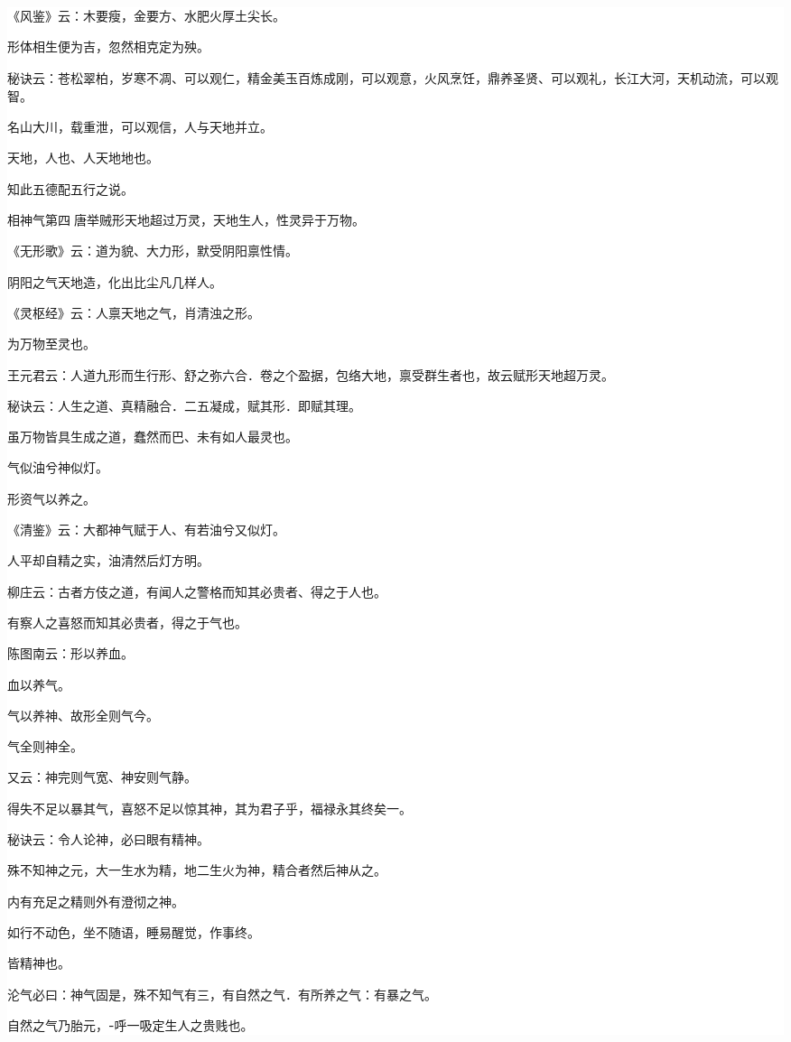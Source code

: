 《风鉴》云：木要瘦，金要方、水肥火厚土尖长。

形体相生便为吉，忽然相克定为殃。

秘诀云：苍松翠柏，岁寒不凋、可以观仁，精金美玉百炼成刚，可以观意，火风烹饪，鼎养圣贤、可以观礼，长江大河，天机动流，可以观智。

名山大川，载重泄，可以观信，人与天地并立。

天地，人也、人天地地也。

知此五德配五行之说。

相神气第四 唐举贼形天地超过万灵，天地生人，性灵异于万物。

《无形歌》云：道为貌、大力形，默受阴阳禀性情。

阴阳之气天地造，化出比尘凡几样人。

《灵枢经》云：人禀天地之气，肖清浊之形。

为万物至灵也。

王元君云：人道九形而生行形、舒之弥六合．卷之个盈据，包络大地，禀受群生者也，故云赋形天地超万灵。

秘诀云：人生之道、真精融合．二五凝成，赋其形．即赋其理。

虽万物皆具生成之道，蠢然而巴、未有如人最灵也。

气似油兮神似灯。

形资气以养之。

《清鉴》云：大都神气赋于人、有若油兮又似灯。

人平却自精之实，油清然后灯方明。

柳庄云：古者方伎之道，有闻人之警格而知其必贵者、得之于人也。

有察人之喜怒而知其必贵者，得之于气也。

陈图南云：形以养血。

血以养气。

气以养神、故形全则气今。

气全则神全。

又云：神完则气宽、神安则气静。

得失不足以暴其气，喜怒不足以惊其神，其为君子乎，福禄永其终矣一。

秘诀云：令人论神，必曰眼有精神。

殊不知神之元，大一生水为精，地二生火为神，精合者然后神从之。

内有充足之精则外有澄彻之神。

如行不动色，坐不随语，睡易醒觉，作事终。

皆精神也。

沦气必曰：神气固是，殊不知气有三，有自然之气．有所养之气：有暴之气。

自然之气乃胎元，-呼一吸定生人之贵贱也。
